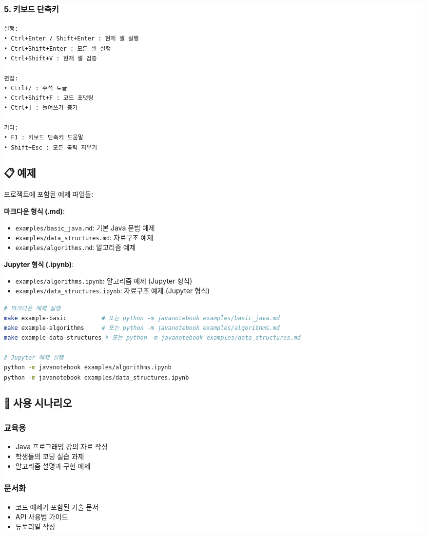 ### 5. 키보드 단축키

```
실행:
• Ctrl+Enter / Shift+Enter : 현재 셀 실행
• Ctrl+Shift+Enter : 모든 셀 실행
• Ctrl+Shift+V : 현재 셀 검증

편집:
• Ctrl+/ : 주석 토글
• Ctrl+Shift+F : 코드 포맷팅
• Ctrl+] : 들여쓰기 증가

기타:
• F1 : 키보드 단축키 도움말
• Shift+Esc : 모든 출력 지우기
```

## 📋 예제

프로젝트에 포함된 예제 파일들:

**마크다운 형식 (.md)**:
- `examples/basic_java.md`: 기본 Java 문법 예제
- `examples/data_structures.md`: 자료구조 예제
- `examples/algorithms.md`: 알고리즘 예제

**Jupyter 형식 (.ipynb)**:
- `examples/algorithms.ipynb`: 알고리즘 예제 (Jupyter 형식)
- `examples/data_structures.ipynb`: 자료구조 예제 (Jupyter 형식)

```bash
# 마크다운 예제 실행
make example-basic          # 또는 python -m javanotebook examples/basic_java.md
make example-algorithms     # 또는 python -m javanotebook examples/algorithms.md
make example-data-structures # 또는 python -m javanotebook examples/data_structures.md

# Jupyter 예제 실행
python -m javanotebook examples/algorithms.ipynb
python -m javanotebook examples/data_structures.ipynb
```

## 🎯 사용 시나리오

### 교육용
- Java 프로그래밍 강의 자료 작성
- 학생들의 코딩 실습 과제
- 알고리즘 설명과 구현 예제

### 문서화
- 코드 예제가 포함된 기술 문서
- API 사용법 가이드
- 튜토리얼 작성
